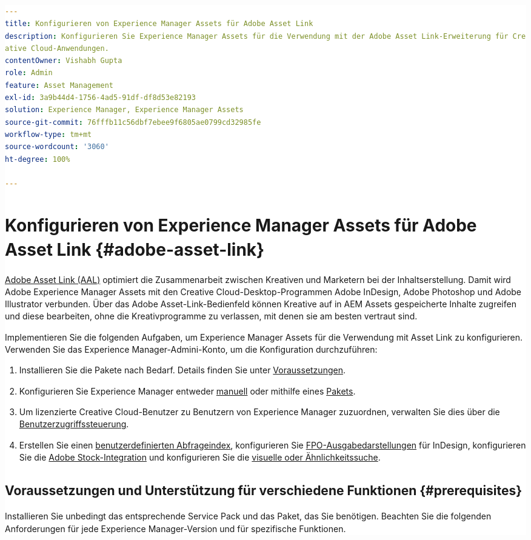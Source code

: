 ```yaml
---
title: Konfigurieren von Experience Manager Assets für Adobe Asset Link
description: Konfigurieren Sie Experience Manager Assets für die Verwendung mit der Adobe Asset Link-Erweiterung für Creative Cloud-Anwendungen.
contentOwner: Vishabh Gupta
role: Admin
feature: Asset Management
exl-id: 3a9b44d4-1756-4ad5-91df-df8d53e82193
solution: Experience Manager, Experience Manager Assets
source-git-commit: 76fffb11c56dbf7ebee9f6805ae0799cd32985fe
workflow-type: tm+mt
source-wordcount: '3060'
ht-degree: 100%

---
```


# Konfigurieren von Experience Manager Assets für Adobe Asset Link {#adobe-asset-link}

[Adobe Asset Link (AAL)](https://www.adobe.com/de/creativecloud/business/enterprise/adobe-asset-link.html) optimiert die Zusammenarbeit zwischen Kreativen und Marketern bei der Inhaltserstellung. Damit wird Adobe Experience Manager Assets mit den Creative Cloud-Desktop-Programmen Adobe InDesign, Adobe Photoshop und Adobe Illustrator verbunden. Über das Adobe Asset-Link-Bedienfeld können Kreative auf in AEM Assets gespeicherte Inhalte zugreifen und diese bearbeiten, ohne die Kreativprogramme zu verlassen, mit denen sie am besten vertraut sind.

Implementieren Sie die folgenden Aufgaben, um Experience Manager Assets für die Verwendung mit Asset Link zu konfigurieren. Verwenden Sie das Experience Manager-Admini-Konto, um die Konfiguration durchzuführen:

1. Installieren Sie die Pakete nach Bedarf. Details finden Sie unter [Voraussetzungen](#prerequisites).

1. Konfigurieren Sie Experience Manager entweder [manuell](#manual-configuration) oder mithilfe eines [Pakets](#configure-using-package).

1. Um lizenzierte Creative Cloud-Benutzer zu Benutzern von Experience Manager zuzuordnen, verwalten Sie dies über die [Benutzerzugriffssteuerung](#user-access).

1. Erstellen Sie einen [benutzerdefinierten Abfrageindex](#create-custom-index), konfigurieren Sie [FPO-Ausgabedarstellungen](/help/assets/configure-fpo-renditions.md) für InDesign, konfigurieren Sie die [Adobe Stock-Integration](/help/assets/aem-assets-adobe-stock.md) und konfigurieren Sie die [visuelle oder Ähnlichkeitssuche](https://experienceleague.adobe.com/docs/experience-manager-65/assets/using/search-assets.html?lang=de#configvisualsearch).

## Voraussetzungen und Unterstützung für verschiedene Funktionen {#prerequisites}

Installieren Sie unbedingt das entsprechende Service Pack und das Paket, das Sie benötigen. Beachten Sie die folgenden Anforderungen für jede Experience Manager-Version und für spezifische Funktionen.
